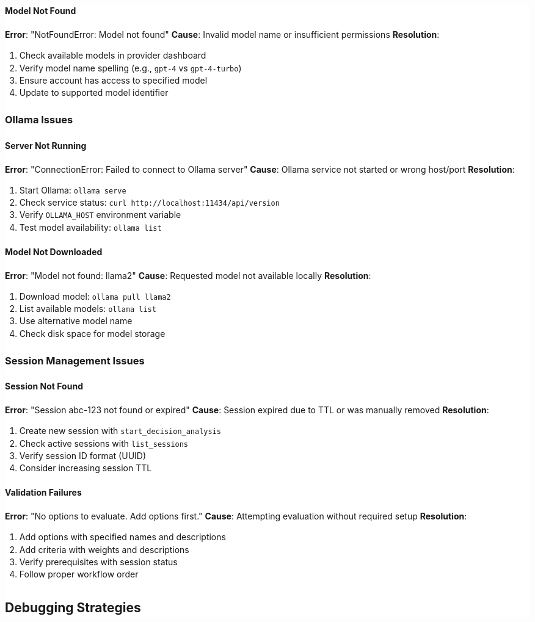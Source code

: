 #### Model Not Found
**Error**: "NotFoundError: Model not found"
**Cause**: Invalid model name or insufficient permissions
**Resolution**:
1. Check available models in provider dashboard
2. Verify model name spelling (e.g., `gpt-4` vs `gpt-4-turbo`)
3. Ensure account has access to specified model
4. Update to supported model identifier

### Ollama Issues

#### Server Not Running
**Error**: "ConnectionError: Failed to connect to Ollama server"
**Cause**: Ollama service not started or wrong host/port
**Resolution**:
1. Start Ollama: `ollama serve`
2. Check service status: `curl http://localhost:11434/api/version`
3. Verify `OLLAMA_HOST` environment variable
4. Test model availability: `ollama list`

#### Model Not Downloaded
**Error**: "Model not found: llama2"
**Cause**: Requested model not available locally
**Resolution**:
1. Download model: `ollama pull llama2`
2. List available models: `ollama list`
3. Use alternative model name
4. Check disk space for model storage

### Session Management Issues

#### Session Not Found
**Error**: "Session abc-123 not found or expired"
**Cause**: Session expired due to TTL or was manually removed
**Resolution**:
1. Create new session with `start_decision_analysis`
2. Check active sessions with `list_sessions`
3. Verify session ID format (UUID)
4. Consider increasing session TTL

#### Validation Failures
**Error**: "No options to evaluate. Add options first."
**Cause**: Attempting evaluation without required setup
**Resolution**:
1. Add options with specified names and descriptions
2. Add criteria with weights and descriptions
3. Verify prerequisites with session status
4. Follow proper workflow order

## Debugging Strategies
